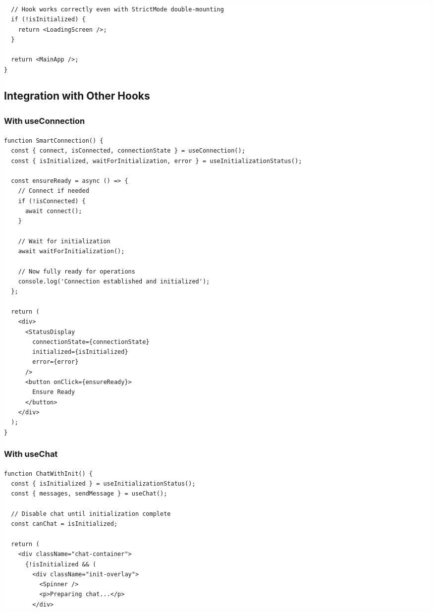 ```tsx
  // Hook works correctly even with StrictMode double-mounting
  if (!isInitialized) {
    return <LoadingScreen />;
  }
  
  return <MainApp />;
}
```

## Integration with Other Hooks

### With useConnection

```tsx
function SmartConnection() {
  const { connect, isConnected, connectionState } = useConnection();
  const { isInitialized, waitForInitialization, error } = useInitializationStatus();
  
  const ensureReady = async () => {
    // Connect if needed
    if (!isConnected) {
      await connect();
    }
    
    // Wait for initialization
    await waitForInitialization();
    
    // Now fully ready for operations
    console.log('Connection established and initialized');
  };
  
  return (
    <div>
      <StatusDisplay 
        connectionState={connectionState}
        initialized={isInitialized}
        error={error}
      />
      <button onClick={ensureReady}>
        Ensure Ready
      </button>
    </div>
  );
}
```

### With useChat

```tsx
function ChatWithInit() {
  const { isInitialized } = useInitializationStatus();
  const { messages, sendMessage } = useChat();
  
  // Disable chat until initialization complete
  const canChat = isInitialized;
  
  return (
    <div className="chat-container">
      {!isInitialized && (
        <div className="init-overlay">
          <Spinner />
          <p>Preparing chat...</p>
        </div>
```